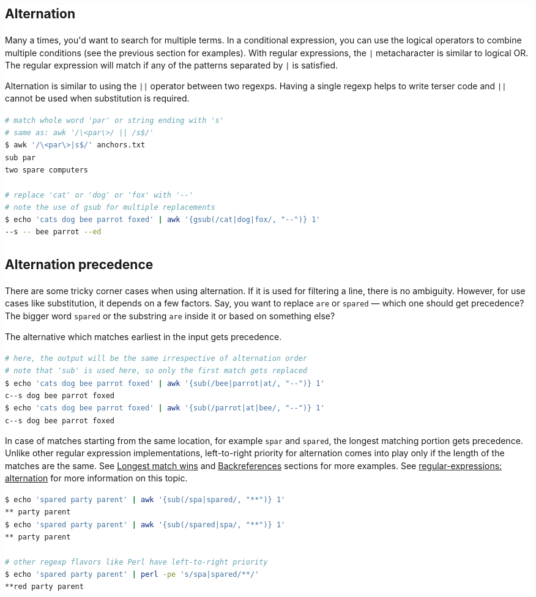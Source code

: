 ## Alternation

Many a times, you'd want to search for multiple terms. In a conditional expression, you can use the logical operators to combine multiple conditions (see the previous section for examples). With regular expressions, the `|` metacharacter is similar to logical OR. The regular expression will match if any of the patterns separated by `|` is satisfied.

Alternation is similar to using the `||` operator between two regexps. Having a single regexp helps to write terser code and `||` cannot be used when substitution is required.

```bash
# match whole word 'par' or string ending with 's'
# same as: awk '/\<par\>/ || /s$/'
$ awk '/\<par\>|s$/' anchors.txt
sub par
two spare computers

# replace 'cat' or 'dog' or 'fox' with '--'
# note the use of gsub for multiple replacements
$ echo 'cats dog bee parrot foxed' | awk '{gsub(/cat|dog|fox/, "--")} 1'
--s -- bee parrot --ed
```

## Alternation precedence

There are some tricky corner cases when using alternation. If it is used for filtering a line, there is no ambiguity. However, for use cases like substitution, it depends on a few factors. Say, you want to replace `are` or `spared` — which one should get precedence? The bigger word `spared` or the substring `are` inside it or based on something else?

The alternative which matches earliest in the input gets precedence.

```bash
# here, the output will be the same irrespective of alternation order
# note that 'sub' is used here, so only the first match gets replaced
$ echo 'cats dog bee parrot foxed' | awk '{sub(/bee|parrot|at/, "--")} 1'
c--s dog bee parrot foxed
$ echo 'cats dog bee parrot foxed' | awk '{sub(/parrot|at|bee/, "--")} 1'
c--s dog bee parrot foxed
```

In case of matches starting from the same location, for example `spar` and `spared`, the longest matching portion gets precedence. Unlike other regular expression implementations, left-to-right priority for alternation comes into play only if the length of the matches are the same. See [Longest match wins](#longest-match-wins) and [Backreferences](#backreferences) sections for more examples. See [regular-expressions: alternation](https://www.regular-expressions.info/alternation.html) for more information on this topic.

```bash
$ echo 'spared party parent' | awk '{sub(/spa|spared/, "**")} 1'
** party parent
$ echo 'spared party parent' | awk '{sub(/spared|spa/, "**")} 1'
** party parent

# other regexp flavors like Perl have left-to-right priority
$ echo 'spared party parent' | perl -pe 's/spa|spared/**/'
**red party parent
```
